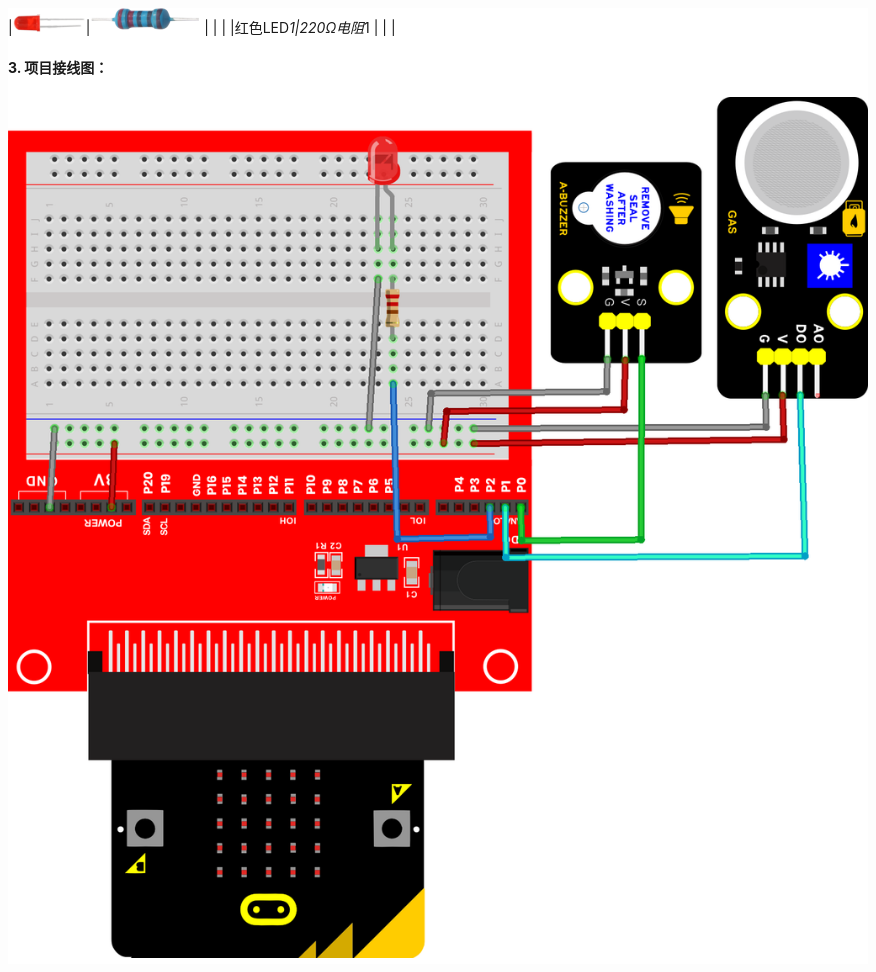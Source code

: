 |![Img](./media/117.png)|![Img](./media/118.png) |    |      |
|红色LED*1|220Ω电阻*1 |    |      |

#### 3. 项目接线图：

![Img](./media/166.png)
